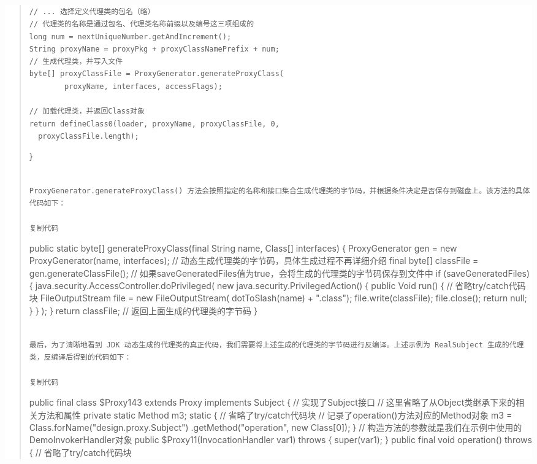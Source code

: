 >     // ... 选择定义代理类的包名（略）
>     // 代理类的名称是通过包名、代理类名称前缀以及编号这三项组成的
>     long num = nextUniqueNumber.getAndIncrement();
>     String proxyName = proxyPkg + proxyClassNamePrefix + num;
>     // 生成代理类，并写入文件
>     byte[] proxyClassFile = ProxyGenerator.generateProxyClass(
>             proxyName, interfaces, accessFlags);
> 
>     // 加载代理类，并返回Class对象
>     return defineClass0(loader, proxyName, proxyClassFile, 0, 
>       proxyClassFile.length);
> }
> ```
>
> ProxyGenerator.generateProxyClass() 方法会按照指定的名称和接口集合生成代理类的字节码，并根据条件决定是否保存到磁盘上。该方法的具体代码如下：
>
> 复制代码
>
> ```
> public static byte[] generateProxyClass(final String name,
>        Class[] interfaces) {
>     ProxyGenerator gen = new ProxyGenerator(name, interfaces);
>     // 动态生成代理类的字节码，具体生成过程不再详细介绍
>     final byte[] classFile = gen.generateClassFile();
>     // 如果saveGeneratedFiles值为true，会将生成的代理类的字节码保存到文件中
>     if (saveGeneratedFiles) { 
>         java.security.AccessController.doPrivileged(
>             new java.security.PrivilegedAction() {
>                 public Void run() {
>                     // 省略try/catch代码块
>                     FileOutputStream file = new FileOutputStream(
>                         dotToSlash(name) + ".class");
>                     file.write(classFile);
>                     file.close();
>                     return null;
>                 }
>             }
>         );
>     }
>     return classFile; // 返回上面生成的代理类的字节码
> }
> ```
>
> 最后，为了清晰地看到 JDK 动态生成的代理类的真正代码，我们需要将上述生成的代理类的字节码进行反编译。上述示例为 RealSubject 生成的代理类，反编译后得到的代码如下：
>
> 复制代码
>
> ```
> public final class $Proxy143 
>       extends Proxy implements Subject {  // 实现了Subject接口
>     // 这里省略了从Object类继承下来的相关方法和属性
>     private static Method m3;
>     static {
>         // 省略了try/catch代码块
>         // 记录了operation()方法对应的Method对象
>         m3 = Class.forName("design.proxy.Subject")
>           .getMethod("operation", new Class[0]);
>     }
>     // 构造方法的参数就是我们在示例中使用的DemoInvokerHandler对象
>     public $Proxy11(InvocationHandler var1) throws {
>         super(var1); 
>     }
>     public final void operation() throws {
>         // 省略了try/catch代码块